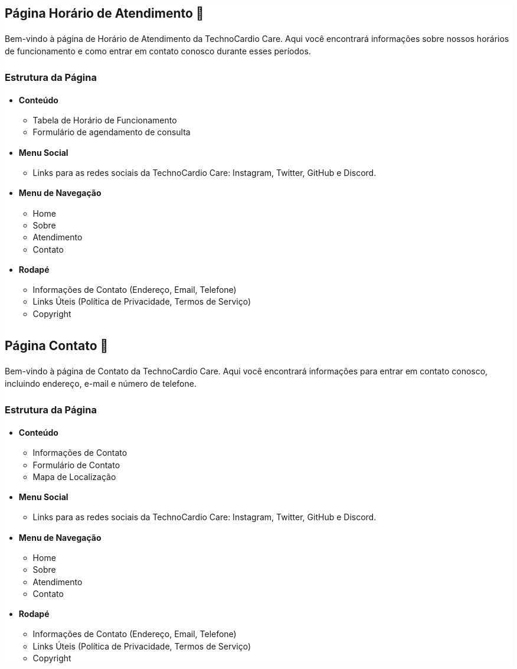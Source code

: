 ## Página Horário de Atendimento :footprints:

Bem-vindo à página de Horário de Atendimento da TechnoCardio Care. Aqui você encontrará informações sobre nossos horários de funcionamento e como entrar em contato conosco durante esses períodos.

### Estrutura da Página 

- **Conteúdo**
  
  - Tabela de Horário de Funcionamento
  - Formulário de agendamento de consulta

- **Menu Social**

  - Links para as redes sociais da TechnoCardio Care: Instagram, Twitter, GitHub e Discord.

- **Menu de Navegação**
  
    - Home
    - Sobre
    - Atendimento
    - Contato

- **Rodapé**
  
  - Informações de Contato (Endereço, Email, Telefone)
  - Links Úteis (Política de Privacidade, Termos de Serviço)
  - Copyright
  

## Página Contato :footprints:

Bem-vindo à página de Contato da TechnoCardio Care. Aqui você encontrará informações para entrar em contato conosco, incluindo endereço, e-mail e número de telefone.

### Estrutura da Página

- **Conteúdo**
  
  - Informações de Contato
  - Formulário de Contato
  - Mapa de Localização

- **Menu Social**

  - Links para as redes sociais da TechnoCardio Care: Instagram, Twitter, GitHub e Discord.

- **Menu de Navegação**
  - Home
  - Sobre
  - Atendimento
  - Contato

- **Rodapé**
  
  - Informações de Contato (Endereço, Email, Telefone)
  - Links Úteis (Política de Privacidade, Termos de Serviço)
  - Copyright
